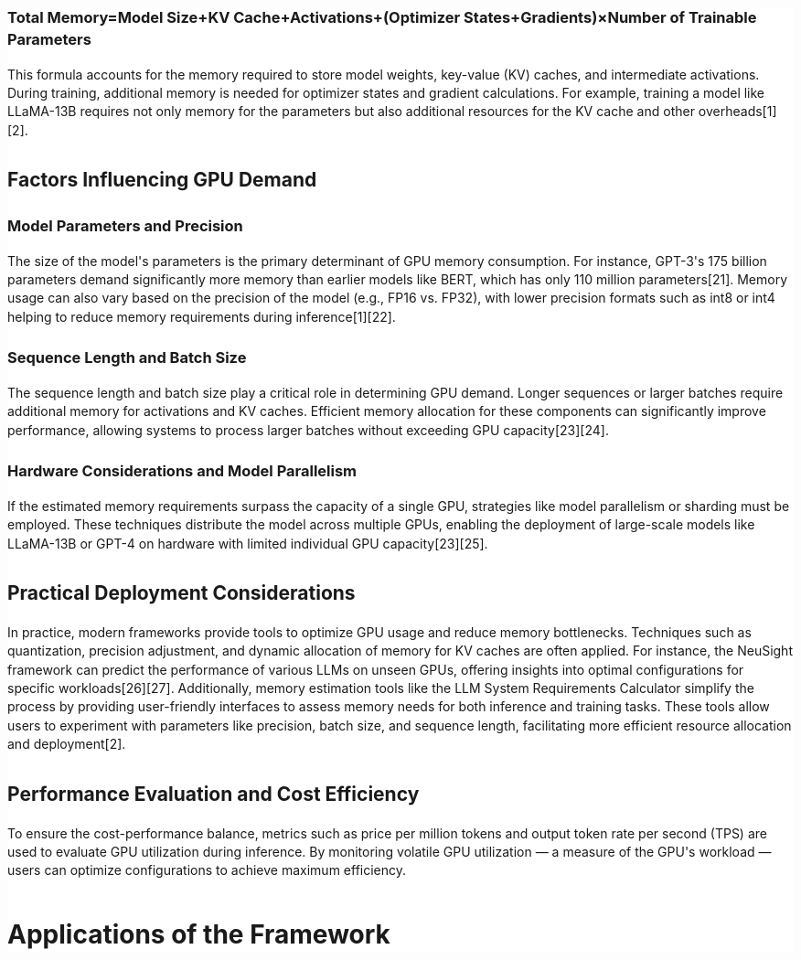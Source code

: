 ### Total Memory=Model Size+KV Cache+Activations+(Optimizer States+Gradients)×Number of Trainable Parameters

This formula accounts for the memory required to store model weights, key-value (KV) caches, and intermediate activations. During training, additional memory is needed for optimizer states and gradient calculations. For example, training a model like LLaMA-13B requires not only memory for the parameters but also additional resources for the KV cache and other overheads[1][2].

## Factors Influencing GPU Demand

### Model Parameters and Precision

The size of the model's parameters is the primary determinant of GPU memory consumption. For instance, GPT-3's 175 billion parameters demand significantly more memory than earlier models like BERT, which has only 110 million parameters[21]. Memory usage can also vary based on the precision of the model (e.g., FP16 vs. FP32), with lower precision formats such as int8 or int4 helping to reduce memory requirements during inference[1][22].

### Sequence Length and Batch Size

The sequence length and batch size play a critical role in determining GPU demand. Longer sequences or larger batches require additional memory for activations and KV caches. Efficient memory allocation for these components can significantly improve performance, allowing systems to process larger batches without exceeding GPU capacity[23][24].

### Hardware Considerations and Model Parallelism

If the estimated memory requirements surpass the capacity of a single GPU, strategies like model parallelism or sharding must be employed. These techniques distribute the model across multiple GPUs, enabling the deployment of large-scale models like LLaMA-13B or GPT-4 on hardware with limited individual GPU capacity[23][25].

## Practical Deployment Considerations

In practice, modern frameworks provide tools to optimize GPU usage and reduce memory bottlenecks. Techniques such as quantization, precision adjustment, and dynamic allocation of memory for KV caches are often applied. For instance, the NeuSight framework can predict the performance of various LLMs on unseen GPUs, offering insights into optimal configurations for specific workloads[26][27].
Additionally, memory estimation tools like the LLM System Requirements Calculator simplify the process by providing user-friendly interfaces to assess memory needs for both inference and training tasks. These tools allow users to experiment with parameters like precision, batch size, and sequence length, facilitating more efficient resource allocation and deployment[2].

## Performance Evaluation and Cost Efficiency

To ensure the cost-performance balance, metrics such as price per million tokens and output token rate per second (TPS) are used to evaluate GPU utilization during inference. By monitoring volatile GPU utilization — a measure of the GPU's workload — users can optimize configurations to achieve maximum efficiency.

# Applications of the Framework
